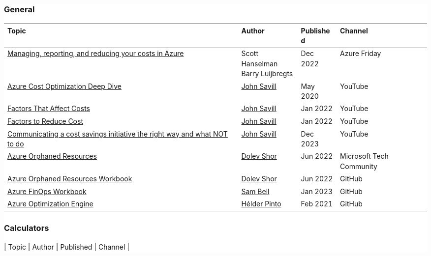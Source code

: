 [Paolo-Salvatori-1]: https://techcommunity.microsoft.com/t5/user/viewprofilepage/user-id/988334
[Chee-Keong-Tan-1]: https://techcommunity.microsoft.com/t5/user/viewprofilepage/user-id/1563534
[Orestis-Meikopoulos-1]: https://techcommunity.microsoft.com/t5/user/viewprofilepage/user-id/878885
[Bruno-Gabrielli-1]: https://techcommunity.microsoft.com/t5/user/viewprofilepage/user-id/219011
[Innocent-Wafula-1]: https://techcommunity.microsoft.com/t5/user/viewprofilepage/user-id/94294
[Kam-VedBrat-1]: https://techcommunity.microsoft.com/t5/user/viewprofilepage/user-id/218481
[Kam-VedBrat-2]: https://ignite.microsoft.com/en-US/speakers/e99d048b-98ad-435a-b4e7-5f570cbbfd87
[Kate-Werner-1]: https://ignite.microsoft.com/en-US/speakers/f62d65cc-ba85-4ac6-886f-e21d07fb9183
[Luca-Ferrari-1]: https://techcommunity.microsoft.com/t5/user/viewprofilepage/user-id/1301810
[Uros-Milanovic-1]: https://techcommunity.microsoft.com/t5/user/viewprofilepage/user-id/496888
[Bartłomiej-Graczyk-1]: https://techcommunity.microsoft.com/t5/user/viewprofilepage/user-id/966827
[Julio-Calderón-1]: https://techcommunity.microsoft.com/t5/user/viewprofilepage/user-id/288064
[Anasheh-Boisvert-1]: https://techcommunity.microsoft.com/t5/user/viewprofilepage/user-id/1395198
[Brandon-Wilson-1]: https://techcommunity.microsoft.com/t5/user/viewprofilepage/user-id/140892
[Helder-Pinto-1]: https://github.com/helderpinto
[Helder-Pinto-2]: https://techcommunity.microsoft.com/t5/user/viewprofilepage/user-id/453722
[Chris-Bowman-1]: https://github.com/chris-bowman
[Pranab-Paul-1]: https://techcommunity.microsoft.com/t5/user/viewprofilepage/user-id/1216949
[Arthur-Clares-1]: https://techcommunity.microsoft.com/t5/user/viewprofilepage/user-id/703269
[Arthur-Clares-2]: https://github.com/arthurclares
[Michiel-van-Oudheusden-1]: https://github.com/mivano
[Ryan-Lowell-1]: https://techcommunity.microsoft.com/t5/user/viewprofilepage/user-id/1598778
[Ryan-Lowell-2]: https://github.com/rlowellfl
[Kaysie-Yu-1]: https://techcommunity.microsoft.com/t5/user/viewprofilepage/user-id/1222039
[Nir-Mashkowski-1]: https://techcommunity.microsoft.com/t5/user/viewprofilepage/user-id/1200080
[Saira-Shaik-1]: https://techcommunity.microsoft.com/t5/user/viewprofilepage/user-id/1017038
[Saira-Shaik-2]: https://github.com/sairashaik6677
[Jeremy-Tan-1]: https://techcommunity.microsoft.com/t5/user/viewprofilepage/user-id/215052
[Shishir-Garde-1]: https://techcommunity.microsoft.com/t5/user/viewprofilepage/user-id/1873751
[Shikha-Sinha-1]: https://techcommunity.microsoft.com/t5/user/viewprofilepage/user-id/1566597
[Oren-Salzberg-1]: https://techcommunity.microsoft.com/t5/user/viewprofilepage/user-id/733057
[Yoav-Dobrin-1]: https://techcommunity.microsoft.com/t5/user/viewprofilepage/user-id/1306386
[James-Croft-1]: https://techcommunity.microsoft.com/t5/user/viewprofilepage/user-id/2097623
[Antonio-Ortoll-1]: https://techcommunity.microsoft.com/t5/user/viewprofilepage/user-id/1595602
[Olga-Molocenco-Ciureanu-1]: https://techcommunity.microsoft.com/t5/user/viewprofilepage/user-id/1103062
[Kyle-Ikeda-1]: https://techcommunity.microsoft.com/t5/user/viewprofilepage/user-id/849111


### General

| Topic                                                              | Author                                  | Published                | Channel                  |
| :-----------------------                                           | :-----------------------                | :----------------------- | :----------------------- |
| [Managing, reporting, and reducing your costs in Azure][General-1] | Scott Hanselman <br /> Barry Luijbregts | Dec 2022                 | Azure Friday             |
| [Azure Cost Optimization Deep Dive][General-2]                     | [John Savill][John-Savill-1]            | May 2020                 | YouTube                  |
| [Factors That Affect Costs][General-3]                             | [John Savill][John-Savill-1]            | Jan 2022                 | YouTube                  |
| [Factors to Reduce Cost][General-4]                                | [John Savill][John-Savill-1]            | Jan 2022                 | YouTube                  |
| [Communicating a cost savings initiative the right way and what NOT to do][General-5] | [John Savill][John-Savill-1] | Dec 2023         | YouTube                  |
| [Azure Orphaned Resources][General-6]                              | [Dolev Shor][Dolev-Shor-1]              | Jun 2022                 | Microsoft Tech Community |
| [Azure Orphaned Resources Workbook][General-7]                     | [Dolev Shor][Dolev-Shor-2]              | Jun 2022                 | GitHub                   |
| [Azure FinOps Workbook][General-8]                                 | [Sam Bell][Sam-Bell-1]                  | Jan 2023                 | GitHub                   |
| [Azure Optimization Engine][General-9]                             | [Hélder Pinto][Helder-Pinto-1]          | Feb 2021                 | GitHub                   |


[General-1]: https://learn.microsoft.com/en-us/shows/azure-friday/managing-reporting-and-reducing-your-costs-in-azure
[General-2]: https://www.youtube.com/watch?v=RjuTQvGm1zQ
[General-3]: https://www.youtube.com/watch?v=fMShW_RGcxY
[General-4]: https://www.youtube.com/watch?v=B5yiKE2DLH8
[General-5]: https://www.youtube.com/watch?v=a1txqsKSafk
[General-6]: https://techcommunity.microsoft.com/t5/fasttrack-for-azure/azure-orphan-resources/ba-p/3492198
[General-7]: https://github.com/dolevshor/azure-orphan-resources
[General-8]: https://github.com/ms-sambell/azure-finops-workbook
[General-9]: https://github.com/helderpinto/AzureOptimizationEngine

### Calculators

| Topic                                                              | Author                                  | Published                | Channel                  |

[//]: <> (Tools links)
[Tools-1]: https://azure.microsoft.com/en-us/pricing/calculator
[Tools-2]: https://azure.microsoft.com/en-us/products/cost-management/
[Tools-3]: https://azure.microsoft.com/en-au/products/advisor/
[Tools-4]: https://azure.microsoft.com/en-us/pricing/tco/calculator/
[Tools-5]: https://azure.microsoft.com/en-us/pricing/hybrid-benefit/#calculator
[Tools-6]: https://microsoft.github.io/finops-toolkit/
[//]: <> (How to optimize links)
[HowToOpt-1]: https://techcommunity.microsoft.com/t5/fasttrack-for-azure/azure-orphan-resources/ba-p/3492198
[HowToOpt-2]: https://azure.microsoft.com/en-au/products/advisor/
[HowToOpt-3]: https://learn.microsoft.com/en-us/azure/virtual-machines/spot-vms
[HowToOpt-4]: https://learn.microsoft.com/en-us/azure/cost-management-billing/savings-plan/savings-plan-compute-overview
[HowToOpt-5]: https://learn.microsoft.com/en-us/azure/cost-management-billing/reservations/save-compute-costs-reservations
[HowToOpt-6]: https://azure.microsoft.com/en-us/pricing/hybrid-benefit/
[HowToOpt-7]: https://learn.microsoft.com/en-us/azure/virtual-machines/capacity-reservation-overview
[HowToOpt-8]: https://azure.microsoft.com/en-gb/pricing/reserved-capacity/
[HowToOpt-9]: https://learn.microsoft.com/en-us/azure/cost-management-billing/reservations/understand-suse-reservation-charges
[HowToOpt-10]: https://azure.microsoft.com/en-gb/pricing/dev-test
[WorkbookLink]: https://github.com/dolevshor/azure-orphan-resources
[//]: <> (Learning-Paths links)
[Learning-P-1]: https://learn.microsoft.com/en-us/training/paths/control-spending-manage-bills/
[//]: <> (Learning-Modules links)
[Learning-M-1]: https://learn.microsoft.com/en-us/training/modules/azure-well-architected-cost-optimization/
[Learning-M-2]: https://learn.microsoft.com/en-us/training/modules/plan-manage-azure-costs/
[Learning-M-3]: https://learn.microsoft.com/en-us/training/modules/analyze-costs-create-budgets-azure-cost-management/
[Learning-M-4]: https://learn.microsoft.com/en-us/training/modules/save-money-with-azure-reserved-instances/
[Learning-M-5]: https://learn.microsoft.com/en-us/training/modules/optimize-costs-data-analysis-powerbi/
[Learning-M-6]: https://learn.microsoft.com/en-us/training/modules/manage-costs-partner-cost-management/
[Books-1]: https://azure.microsoft.com/en-us/resources/finops-with-azure-bringing-finops-to-life-through-organizational-and-cultural-alignment
[Books-2]: https://azure.microsoft.com/en-us/resources/the-road-to-azure-cost-governance
[Books-3]: https://www.oreilly.com/library/view/finops-handbook-for/9781801810166
[//]: <> (Authors list)
[John-Savill-1]: https://www.youtube.com/@NTFAQGuy
[Dolev-Shor-1]: https://techcommunity.microsoft.com/t5/user/viewprofilepage/user-id/1417490
[Dolev-Shor-2]: https://github.com/dolevshor
[Sam-Bell-1]: https://github.com/ms-sambell
[Michael-Flanakin-1]: https://techcommunity.microsoft.com/t5/user/viewprofilepage/user-id/422097
[Halaa-Menasy-1]: https://techcommunity.microsoft.com/t5/user/viewprofilepage/user-id/129267
[Sarah-Lean-1]: https://techcommunity.microsoft.com/t5/user/viewprofilepage/user-id/347158
[Thomas-Maurer-1]: https://www.youtube.com/@Thomas_Maurer
[Shane-Baldacchino-1]: https://techcommunity.microsoft.com/t5/user/viewprofilepage/user-id/1176308
[Mayunk-Jain-1]: https://techcommunity.microsoft.com/t5/user/viewprofilepage/user-id/114887
[Radhika-Bollineni-1]: https://techcommunity.microsoft.com/t5/user/viewprofilepage/user-id/1232070
[//]: <> (Calculators links)
[Calculator-1]: https://www.youtube.com/watch?v=rMKmbZ1SYQg
[Calculator-2]: https://www.youtube.com/watch?v=pE-bf8i5blU
[//]: <> (Cost Management links)
[CostMgmt-1]: https://learn.microsoft.com/en-us/training/modules/describe-cost-management-azure/
[CostMgmt-2]: https://techcommunity.microsoft.com/t5/video-hub/azure-cost-management-overview/ba-p/2642242
[CostMgmt-3]: https://techcommunity.microsoft.com/t5/fasttrack-for-azure/azure-cost-management-for-isvs/ba-p/3255000
[CostMgmt-4]: https://techcommunity.microsoft.com/t5/itops-talk-blog/azure-unblogged-azure-cost-management/ba-p/2149786
[CostMgmt-5]: https://www.youtube.com/watch?v=FoBjC9CAF08
[CostMgmt-6]: https://learn.microsoft.com/en-us/power-bi/connect-data/desktop-connect-azure-cost-management
[CostMgmt-7]: https://github.com/chris-bowman/Azure-Cost-Reporting
[CostMgmt-8]: https://techcommunity.microsoft.com/t5/azure-architecture-blog/codename-project-bose-calculate-azure-cost-of-an-enterprise-by/ba-p/3741295
[CostMgmt-9]: https://github.com/mivano/azure-cost-cli
[CostMgmt-10]: https://techcommunity.microsoft.com/t5/azure-governance-and-management/take-control-of-your-cloud-spend-with-microsoft-cost-management/ba-p/4024213
[//]: <> (Advisor links)
[Advisor-1]: https://learn.microsoft.com/en-us/training/modules/intro-to-azure-advisor/
[Advisor-2]: https://learn.microsoft.com/en-us/training/modules/get-started-azure-advisor/
[Advisor-3]: https://learn.microsoft.com/en-us/azure/advisor/advisor-reference-cost-recommendations
[Advisor-4]: https://www.youtube.com/watch?v=nqH4NboyEl0
[Advisor-5]: https://www.youtube.com/watch?v=ZZXYtxkwpQo
[Advisor-6]: https://techcommunity.microsoft.com/t5/azure-governance-and-management/optimize-your-cloud-investment-with-new-azure-advisor-workbooks/ba-p/3950911
[//]: <> (Reservations links)
[Reservations-1]: https://www.youtube.com/watch?v=vpTDXenagcM
[Reservations-2]: https://www.youtube.com/watch?v=43wX15ypp9Y
[Reservations-3]: https://techcommunity.microsoft.com/t5/core-infrastructure-and-security/quick-reference-understanding-azure-reservations-vs-savings/ba-p/3689070
[Reservations-4]: https://techcommunity.microsoft.com/t5/core-infrastructure-and-security/azure-savings-dashboard/ba-p/3816131
[Reservations-5]: https://github.com/sairashaik6677/azuresavingsdashboard
[Reservations-6]: https://learn.microsoft.com/en-us/azure/cost-management-billing/costs/reservation-utilization-alerts
[Reservations-7]: https://techcommunity.microsoft.com/t5/core-infrastructure-and-security/get-azure-reservations-and-savings-plans-insights-with-the-azure/ba-p/4100750
[Reservations-8]: https://techcommunity.microsoft.com/t5/azure-compute-blog/how-to-optimize-your-azure-compute-spend-with-savings-plan-and/ba-p/4076115
[//]: <> (Buy Reservations links)
[BuyReservation-1]: https://learn.microsoft.com/en-us/azure/cost-management-billing/reservations/prepay-app-service
[BuyReservation-2]: https://learn.microsoft.com/en-us/azure/cost-management-billing/reservations/prepay-jboss-eap-integrated-support-app-service
[BuyReservation-3]: https://learn.microsoft.com/en-us/azure/backup/backup-azure-reserved-pricing-optimize-cost
[BuyReservation-4]: https://learn.microsoft.com/en-us/azure/azure-cache-for-redis/cache-reserved-pricing
[BuyReservation-5]: https://learn.microsoft.com/en-us/azure/data-factory/data-flow-reserved-capacity-overview
[BuyReservation-6]: https://learn.microsoft.com/en-us/azure/mariadb/concept-reserved-pricing
[BuyReservation-7]: https://learn.microsoft.com/en-us/azure/mysql/flexible-server/concept-reserved-pricing
[BuyReservation-8]: https://learn.microsoft.com/en-us/azure/postgresql/flexible-server/concepts-reserved-pricing
[BuyReservation-9]: https://learn.microsoft.com/en-us/azure/storage/blobs/storage-blob-reserved-capacity
[BuyReservation-10]: https://learn.microsoft.com/en-us/azure/storage/files/files-reserve-capacity
[BuyReservation-11]: https://learn.microsoft.com/en-us/azure/azure-vmware/reserved-instance
[BuyReservation-12]: https://learn.microsoft.com/en-us/azure/cosmos-db/reserved-capacity
[BuyReservation-13]: https://learn.microsoft.com/en-us/azure/cost-management-billing/reservations/prepay-sql-edge
[BuyReservation-14]: https://learn.microsoft.com/en-us/azure/cost-management-billing/reservations/prepay-databricks-reserved-capacity
[BuyReservation-15]: https://learn.microsoft.com/en-us/azure/data-explorer/pricing-reserved-capacity
[BuyReservation-16]: https://learn.microsoft.com/en-us/azure/virtual-machines/prepay-dedicated-hosts-reserved-instances
[BuyReservation-17]: https://learn.microsoft.com/en-us/azure/virtual-machines/disks-reserved-capacity
[BuyReservation-18]: https://learn.microsoft.com/en-us/azure/cost-management-billing/reservations/fabric-capacity
[BuyReservation-19]: https://learn.microsoft.com/en-us/azure/cost-management-billing/reservations/prepay-hana-large-instances-reserved-capacity
[BuyReservation-20]: https://learn.microsoft.com/en-us/azure/virtual-machines/linux/prepay-suse-software-charges
[BuyReservation-21]: https://learn.microsoft.com/en-us/azure/azure-sql/database/reserved-capacity-overview
[BuyReservation-22]: https://learn.microsoft.com/en-us/azure/cost-management-billing/reservations/prepay-sql-data-warehouse-charges
[BuyReservation-23]: https://learn.microsoft.com/en-us/azure/cost-management-billing/reservations/synapse-analytics-pre-purchase-plan
[BuyReservation-24]: https://learn.microsoft.com/en-us/azure/virtual-machines/prepay-reserved-vm-instances
[BuyReservation-25]: https://learn.microsoft.com/en-us/azure/cost-management-billing/reservations/buy-vm-software-reservation
[BuyReservation-26]: https://azure.microsoft.com/en-us/pricing/details/openshift
[BuyReservation-27]: https://learn.microsoft.com/en-us/azure/azure-arc/data/reserved-capacity-overview
[//]: <> (Savings Plans links)
[Savings-Plan-1]: https://learn.microsoft.com/en-us/training/modules/azure-savings-plan-for-compute/
[Savings-Plan-2]: https://www.youtube.com/watch?v=lBnKBV2r6lI&t
[Savings-Plan-3]: https://techcommunity.microsoft.com/t5/core-infrastructure-and-security/quick-reference-understanding-azure-reservations-vs-savings/ba-p/3689070
[Savings-Plan-4]: https://learn.microsoft.com/en-us/azure/cost-management-billing/savings-plan/view-utilization
[Savings-Plan-5]: https://learn.microsoft.com/en-us/azure/cost-management-billing/savings-plan/utilization-cost-reports
[Savings-Plan-6]: https://learn.microsoft.com/en-us/azure/cost-management-billing/savings-plan/view-transactions
[Savings-Plan-7]: https://learn.microsoft.com/en-us/azure/cost-management-billing/savings-plan/charge-back-costs
[Savings-Plan-8]: https://learn.microsoft.com/en-us/azure/cost-management-billing/reservations/calculate-ea-reservations-savings
[Savings-Plan-9]: https://techcommunity.microsoft.com/t5/core-infrastructure-and-security/azure-savings-dashboard/ba-p/3816131
[Savings-Plan-10]: https://github.com/sairashaik6677/azuresavingsdashboard
[Savings-Plan-11]: https://techcommunity.microsoft.com/t5/core-infrastructure-and-security/get-azure-reservations-and-savings-plans-insights-with-the-azure/ba-p/4100750
[Savings-Plan-12]: https://techcommunity.microsoft.com/t5/azure-compute-blog/how-to-optimize-your-azure-compute-spend-with-savings-plan-and/ba-p/4076115
[//]: <> (Azure Hybrid Benefit links)
[AHUB-1]: https://learn.microsoft.com/en-us/windows-server/get-started/azure-hybrid-benefit
[AHUB-2]: https://learn.microsoft.com/en-us/azure/virtual-machines/linux/azure-hybrid-benefit-linux
[AHUB-3]: https://learn.microsoft.com/en-us/azure/azure-sql/virtual-machines/windows/licensing-model-azure-hybrid-benefit-ahb-change
[AHUB-4]: https://learn.microsoft.com/en-us/azure/azure-sql/azure-hybrid-benefit
[AHUB-5]: https://learn.microsoft.com/en-us/azure/aks/hybrid/azure-hybrid-benefit
[AHUB-6]: https://learn.microsoft.com/en-us/azure-stack/hci/concepts/azure-hybrid-benefit-hci
[AHUB-7]: https://techcommunity.microsoft.com/t5/core-infrastructure-and-security/managing-and-optimizing-your-azure-hybrid-benefit-usage-with/ba-p/3783541
[AHUB-8]: https://github.com/arthurclares/AzureHybridBenefitWorkbook
[AHUB-9]: https://techcommunity.microsoft.com/t5/healthcare-and-life-sciences/tracking-azure-hybrid-benefit-using-azure-workbooks/ba-p/3798857
[AHUB-10]: https://github.com/rlowellfl/azure_hybrid_benefit_workbook
[//]: <> (Virtual Machines links)
[VMs-1]: https://www.youtube.com/watch?v=UfQgR-nLfno
[VMs-2]: https://www.youtube.com/watch?v=LWA4SCALYCY
[VMs-3]: https://learn.microsoft.com/en-us/training/modules/understand-windows-server-iaas-vm-cost-management/
[VMs-4]: https://learn.microsoft.com/en-us/azure/azure-functions/start-stop-vms/overview
[VMs-5]: https://techcommunity.microsoft.com/t5/azure-architecture-blog/part-2-infra-cost-optimisation-in-the-cloud-practical-design/ba-p/3602797
[//]: <> (Virtual Machines Scale Sets links)
[VMSSs-1]: https://learn.microsoft.com/en-us/azure/virtual-machine-scale-sets/spot-priority-mix
[//]: <> (App Service links)
[App-Service-1]: https://learn.microsoft.com/en-us/azure/app-service/overview-manage-costs
[App-Service-2]: https://azure.github.io/AppService/2023/03/02/App-service-environment-v3-pricing
[App-Service-3]: https://techcommunity.microsoft.com/t5/apps-on-azure-blog/azure-app-service-announces-more-ways-to-save-on-compute-costs/ba-p/3664398
[App-Service-4]: https://techcommunity.microsoft.com/t5/apps-on-azure-blog/a-lowered-cost-and-more-performant-wordpress-on-azure-appservice/ba-p/3647860
[App-Service-5]: https://techcommunity.microsoft.com/t5/apps-on-azure-blog/save-up-to-54-vs-on-premises-and-up-to-35-vs-aws-by-migrating/ba-p/3596627
[App-Service-6]: https://techcommunity.microsoft.com/t5/apps-on-azure-blog/celebrating-10-years-of-azure-app-service-s-free-tier/ba-p/3621148
[App-Service-7]: https://azure.microsoft.com/en-us/blog/new-azure-app-service-plans-fuel-greater-choice-and-savings/
[App-Service-8]: https://azure.microsoft.com/en-us/blog/forrester-study-finds-228-percent-roi-when-modernizing-applications-on-azure-paas/
[//]: <> (AKS links)
[AKS-1]: https://learn.microsoft.com/en-us/training/modules/aks-optimize-compute-costs
[AKS-2]: https://learn.microsoft.com/en-us/azure/aks/best-practices-cost
[AKS-3]: https://learn.microsoft.com/en-us/azure/architecture/aws-professional/eks-to-aks/cost-management
[AKS-4]: https://learn.microsoft.com/en-us/azure/cloud-adoption-framework/scenarios/app-platform/aks/cost-governance-with-kubecost
[AKS-5]: https://techcommunity.microsoft.com/t5/fasttrack-for-azure/how-to-reduce-the-total-cost-of-ownership-tco-of-your-azure/ba-p/3706895
[AKS-6]: https://techcommunity.microsoft.com/t5/apps-on-azure-blog/azure-kubernetes-service-aks-cost-optimization-techniques/ba-p/3652908
[AKS-7]: https://techcommunity.microsoft.com/t5/fasttrack-for-azure/aks-container-insights-logging-level-and-associated-costs/ba-p/3684224
[AKS-8]: https://learn.microsoft.com/en-us/azure/aks/hybrid/azure-hybrid-benefit
[AKS-9]: https://techcommunity.microsoft.com/t5/apps-on-azure-blog/leverage-opencost-on-azure-kubernetes-service-to-understand-and/ba-p/3796813
[AKS-10]: https://learn.microsoft.com/en-us/azure/azure-monitor/containers/container-insights-reports#cluster-optimization-workbook
[AKS-11]: https://learn.microsoft.com/en-us/azure/azure-monitor/containers/container-insights-cost#estimating-costs-to-monitor-your-aks-cluster
[//]: <> (Azure Stack HCI links)
[HCI-1]: https://learn.microsoft.com/en-us/azure-stack/hci/concepts/azure-hybrid-benefit-hci
[//]: <> (Storage links)
[STG-1]: https://learn.microsoft.com/en-us/shows/azure-friday/optimizing-your-storage-costs-with-azure-blob-storage
[STG-2]: https://learn.microsoft.com/en-us/training/modules/optimize-your-cost-azure-blob-storage
[STG-3]: https://learn.microsoft.com/en-us/training/modules/optimize-performance-and-costs-using-azure-disk-storage
[STG-4]: https://learn.microsoft.com/en-us/training/modules/optimize-archive-costs-blob-storage
[STG-5]: https://learn.microsoft.com/en-us/azure/storage/common/storage-plan-manage-costs
[STG-6]: https://learn.microsoft.com/en-us/azure/storage/blobs/lifecycle-management-overview
[STG-7]: https://learn.microsoft.com/en-us/azure/storage/blobs/storage-blob-reserved-capacity
[STG-8]: https://learn.microsoft.com/en-us/azure/storage/blobs/archive-cost-estimation
[STG-9]: https://techcommunity.microsoft.com/t5/azure-architecture-blog/part-2-infra-cost-optimisation-in-the-cloud-practical-design/ba-p/3602797
[STG-10]: https://learn.microsoft.com/en-us/azure/well-architected/services/storage/storage-accounts/cost-optimization
[STG-11]: https://learn.microsoft.com/en-us/azure/storage/scripts/storage-blobs-container-calculate-size-powershell
[STG-12]: https://learn.microsoft.com/en-us/azure/storage/scripts/storage-blobs-container-calculate-billing-size-powershell
[STG-13]: https://techcommunity.microsoft.com/t5/fasttrack-for-azure/from-blobs-to-insights-your-guide-to-smart-storage-lifecycle/ba-p/3921021
[//]: <> (Azure Monitor links)
[Monitor-1]: https://learn.microsoft.com/en-us/azure/azure-monitor/best-practices-cost
[Monitor-2]: https://learn.microsoft.com/en-us/azure/azure-monitor/logs/analyze-usage
[Monitor-3]: https://learn.microsoft.com/en-us/azure/azure-monitor/usage-estimated-costs
[Monitor-4]: https://learn.microsoft.com/en-us/azure/azure-monitor/logs/cost-logs
[Monitor-5]: https://learn.microsoft.com/en-us/azure/azure-monitor/logs/basic-logs-configure
[Monitor-6]: https://techcommunity.microsoft.com/t5/core-infrastructure-and-security/azure-monitor-calculating-chargeback-to-split-monitoring-costs/ba-p/3671760
[Monitor-7]: https://techcommunity.microsoft.com/t5/core-infrastructure-and-security/how-to-allocate-azure-monitor-logs-ingestion-costs-by-resource/ba-p/3813322
[Monitor-8]: https://techcommunity.microsoft.com/t5/azure-observability-blog/azure-monitor-cost-optimization-using-azure-advisor/ba-p/3917488
[//]: <> (Azure Sentinel links)
[Sentinel-1]: https://learn.microsoft.com/en-us/azure/sentinel/billing-monitor-costs
[Sentinel-2]: https://learn.microsoft.com/en-us/azure/sentinel/billing-reduce-costs
[Sentinel-3]: https://techcommunity.microsoft.com/t5/microsoft-sentinel-blog/ingestion-cost-spike-detection-playbook/ba-p/2591301
[Sentinel-4]: https://techcommunity.microsoft.com/t5/microsoft-sentinel-blog/ingestion-cost-alert-playbook/ba-p/2006003
[Sentinel-5]: https://www.youtube.com/watch?v=jZjBK2oRCsM
[Sentinel-6]: https://techcommunity.microsoft.com/t5/microsoft-sentinel-blog/introducing-microsoft-sentinel-optimization-workbook/ba-p/3901489
[//]: <> (Azure Virtual Desktop links)
[AVD-1]: https://learn.microsoft.com/en-us/training/modules/m365-optimize-wvd/
[AVD-2]: https://techcommunity.microsoft.com/t5/azure-virtual-desktop-blog/new-ways-to-optimize-flexibility-improve-security-and-reduce/ba-p/3650895
[AVD-3]: https://ignite.microsoft.com/en-US/sessions/e016948a-1646-420e-9597-fae2b6d3ce29
[//]: <> (Azure Logic Apps links)
[LogicApps-1]: https://learn.microsoft.com/en-us/azure/logic-apps/plan-manage-costs
[LogicApps-2]: https://learn.microsoft.com/en-us/azure/logic-apps/logic-apps-pricing
[LogicApps-3]: https://learn.microsoft.com/en-us/azure/logic-apps/estimate-storage-costs
[//]: <> (Azure Functions links)
[Functions-1]: https://learn.microsoft.com/en-us/azure/azure-functions/functions-consumption-costs
[//]: <> (Front Door links)
[FrontDoor-1]: https://learn.microsoft.com/en-us/azure/frontdoor/billing
[FrontDoor-2]: https://learn.microsoft.com/en-us/azure/frontdoor/understanding-pricing#cost-assessment
[//]: <> (Azure Application Gateway links)
[AppGW-1]: https://learn.microsoft.com/en-us/azure/application-gateway/understanding-pricing
[//]: <> (Azure Synapse links)
[Synapse-1]: https://learn.microsoft.com/en-us/azure/synapse-analytics/plan-manage-costs
[Synapse-2]: https://learn.microsoft.com/en-us/azure/synapse-analytics/sql/data-processed
[Synapse-3]: https://learn.microsoft.com/en-us/azure/synapse-analytics/sql/data-processed#cost-control
[Synapse-4]: https://techcommunity.microsoft.com/t5/fasttrack-for-azure/synapse-serverless-sql-pool-performance-and-cost-optimization/ba-p/3673286
[//]: <> (Azure SQL Database links)
[SQL-1]: https://learn.microsoft.com/en-us/azure/azure-sql/database/cost-management
[SQL-2]: https://learn.microsoft.com/en-us/azure/synapse-analytics/sql/data-processed
[//]: <> (Azure SQL Managed Instance links)
[SQLMI-1]: https://techcommunity.microsoft.com/t5/azure-sql-blog/optimize-cost-of-sql-managed-instances-with-new-stop-start/ba-p/3677508 
[SQLMI-2]: https://techcommunity.microsoft.com/t5/azure-sql-blog/optimize-your-azure-sql-managed-instance-cost-with-microsoft/ba-p/2235216 
[//]: <> (Azure Database for MySQL links)
[MySQL-1]: https://learn.microsoft.com/en-us/azure/mysql/single-server/concept-reserved-pricing
[MySQL-2]: https://techcommunity.microsoft.com/t5/azure-database-support-blog/how-to-auto-scale-an-azure-database-for-mysql-postgresql/ba-p/369177
[MySQL-3]: https://learn.microsoft.com/en-us/azure/architecture/framework/services/data/azure-db-mysql/cost-optimization
[//]: <> (Azure Database for PostgreSQL links)
[PostgeSQL-1]: https://learn.microsoft.com/en-us/azure/postgresql/flexible-server/how-to-cost-optimization
[PostgeSQL-2]: https://techcommunity.microsoft.com/t5/azure-database-support-blog/how-to-auto-scale-an-azure-database-for-mysql-postgresql/ba-p/369177
[PostgeSQL-3]: https://learn.microsoft.com/en-us/azure/architecture/framework/services/data/azure-db-postgresql/cost-optimization
[//]: <> (Azure Cosmos DB links)
[Cosmos-1]: https://learn.microsoft.com/azure/cosmos-db/plan-manage-costs
[Cosmos-2]: https://learn.microsoft.com/azure/cosmos-db/limit-total-account-throughput
[Cosmos-3]: https://learn.microsoft.com/azure/cosmos-db/reserved-capacity
[Cosmos-4]: https://learn.microsoft.com/azure/cosmos-db/mongodb/compression-cost-savings
[Cosmos-5]: https://learn.microsoft.com/azure/cosmos-db/optimize-dev-test
[Cosmos-6]: https://learn.microsoft.com/azure/cosmos-db/synapse-link
[Cosmos-7]: https://learn.microsoft.com/en-us/azure/cosmos-db/how-pricing-works
[Cosmos-8]: https://learn.microsoft.com/en-us/azure/cosmos-db/total-cost-ownership
[Cosmos-9]: https://learn.microsoft.com/en-us/azure/cosmos-db/understand-your-bill
[Cosmos-10]: https://learn.microsoft.com/en-us/azure/cosmos-db/optimize-cost-throughput
[Cosmos-11]: https://learn.microsoft.com/en-us/azure/cosmos-db/optimize-cost-storage
[Cosmos-12]: https://learn.microsoft.com/en-us/azure/cosmos-db/optimize-cost-regions
[Cosmos-13]: https://learn.microsoft.com/en-us/azure/cosmos-db/rate-limiting-requests
[Cosmos-14]: https://learn.microsoft.com/en-us/azure/cosmos-db/optimize-cost-reads-writes
[//]: <> (Azure Stream Analytics links)
[Stream-1]: https://techcommunity.microsoft.com/t5/analytics-on-azure-blog/optimize-your-stream-analytics-job-and-reduce-costs-with/ba-p/3423493
[//]: <> (Azure Databricks links)
[Databricks-1]: https://learn.microsoft.com/en-us/azure/databricks/lakehouse-architecture/cost-optimization
[Databricks-2]: https://learn.microsoft.com/en-us/azure/databricks/lakehouse-architecture/cost-optimization/best-practices
[//]: <> (Azure OpenAI links)
[AOAI-1]: https://learn.microsoft.com/en-us/azure/ai-studio/how-to/costs-plan-manage
[AOAI-2]: https://learn.microsoft.com/en-us/azure/ai-studio/how-to/commitment-tier
[AOAI-3]: https://learn.microsoft.com/en-us/azure/cognitive-services/openai/how-to/manage-costs
[AOAI-4]: https://techcommunity.microsoft.com/t5/azure-governance-and-management/azure-budgets-and-azure-openai-cost-management/ba-p/3904833
[AOAI-5]: https://techcommunity.microsoft.com/t5/apps-on-azure-blog/calculating-chargebacks-for-business-units-projects-utilizing-a/ba-p/3909202
[AOAI-6]: https://techcommunity.microsoft.com/t5/fasttrack-for-azure/strategies-for-optimizing-high-volume-token-usage-with-azure/ba-p/4007751
[AOAI-7]: https://techcommunity.microsoft.com/t5/fasttrack-for-azure/optimizing-azure-openai-a-guide-to-limits-quotas-and-best/ba-p/4076268